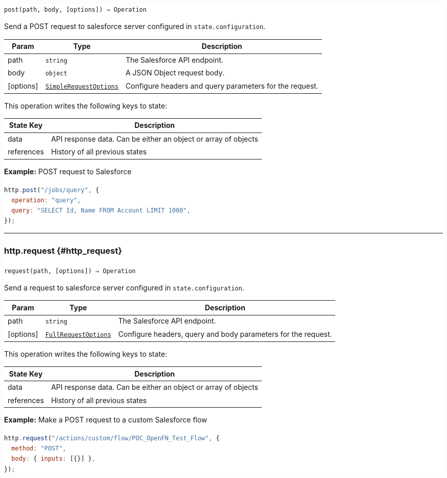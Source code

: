 <p><code>post(path, body, [options]) ⇒ Operation</code></p>

Send a POST request to salesforce server configured in `state.configuration`.


| Param | Type | Description |
| --- | --- | --- |
| path | <code>string</code> | The Salesforce API endpoint. |
| body | <code>object</code> | A JSON Object request body. |
| [options] | [<code>SimpleRequestOptions</code>](#simplerequestoptions) | Configure headers and query parameters for the request. |

This operation writes the following keys to state:

| State Key | Description |
| --- | --- |
| data | API response data. Can be either an object or array of objects |
| references | History of all previous states |

**Example:** POST request to Salesforce
```js
http.post("/jobs/query", {
  operation: "query",
  query: "SELECT Id, Name FROM Account LIMIT 1000",
});
```

* * *


### http.request {#http_request}

<p><code>request(path, [options]) ⇒ Operation</code></p>

Send a request to salesforce server configured in `state.configuration`.


| Param | Type | Description |
| --- | --- | --- |
| path | <code>string</code> | The Salesforce API endpoint. |
| [options] | [<code>FullRequestOptions</code>](#fullrequestoptions) | Configure headers, query and body parameters for the request. |

This operation writes the following keys to state:

| State Key | Description |
| --- | --- |
| data | API response data. Can be either an object or array of objects |
| references | History of all previous states |

**Example:** Make a POST request to a custom Salesforce flow
```js
http.request("/actions/custom/flow/POC_OpenFN_Test_Flow", {
  method: "POST",
  body: { inputs: [{}] },
});
```
